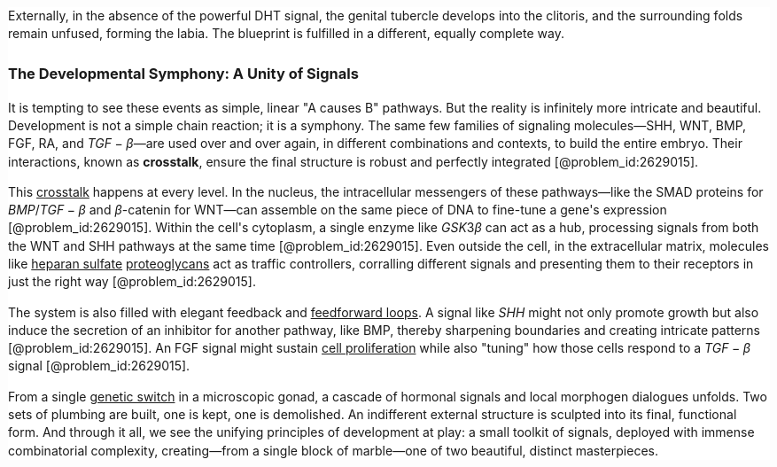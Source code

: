 Externally, in the absence of the powerful DHT signal, the genital tubercle develops into the clitoris, and the surrounding folds remain unfused, forming the labia. The blueprint is fulfilled in a different, equally complete way.

### The Developmental Symphony: A Unity of Signals

It is tempting to see these events as simple, linear "A causes B" pathways. But the reality is infinitely more intricate and beautiful. Development is not a simple chain reaction; it is a symphony. The same few families of signaling molecules—SHH, WNT, BMP, FGF, RA, and $TGF-\beta$—are used over and over again, in different combinations and contexts, to build the entire embryo. Their interactions, known as **crosstalk**, ensure the final structure is robust and perfectly integrated [@problem_id:2629015].

This [crosstalk](@article_id:135801) happens at every level. In the nucleus, the intracellular messengers of these pathways—like the SMAD proteins for $BMP/TGF-\beta$ and $\beta$-catenin for WNT—can assemble on the same piece of DNA to fine-tune a gene's expression [@problem_id:2629015]. Within the cell's cytoplasm, a single enzyme like $GSK3\beta$ can act as a hub, processing signals from both the WNT and SHH pathways at the same time [@problem_id:2629015]. Even outside the cell, in the extracellular matrix, molecules like [heparan sulfate](@article_id:164477) [proteoglycans](@article_id:139781) act as traffic controllers, corralling different signals and presenting them to their receptors in just the right way [@problem_id:2629015].

The system is also filled with elegant feedback and [feedforward loops](@article_id:190957). A signal like *SHH* might not only promote growth but also induce the secretion of an inhibitor for another pathway, like BMP, thereby sharpening boundaries and creating intricate patterns [@problem_id:2629015]. An FGF signal might sustain [cell proliferation](@article_id:267878) while also "tuning" how those cells respond to a $TGF-\beta$ signal [@problem_id:2629015].

From a single [genetic switch](@article_id:269791) in a microscopic gonad, a cascade of hormonal signals and local morphogen dialogues unfolds. Two sets of plumbing are built, one is kept, one is demolished. An indifferent external structure is sculpted into its final, functional form. And through it all, we see the unifying principles of development at play: a small toolkit of signals, deployed with immense combinatorial complexity, creating—from a single block of marble—one of two beautiful, distinct masterpieces.